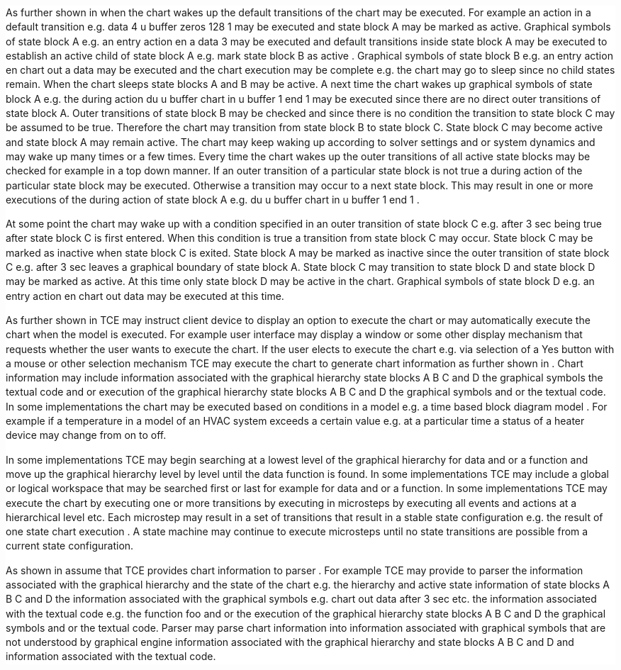 As further shown in when the chart wakes up the default transitions of the chart may be executed. For example an action in a default transition e.g. data 4 u buffer zeros 128 1 may be executed and state block A may be marked as active. Graphical symbols of state block A e.g. an entry action en a data 3 may be executed and default transitions inside state block A may be executed to establish an active child of state block A e.g. mark state block B as active . Graphical symbols of state block B e.g. an entry action en chart out a data may be executed and the chart execution may be complete e.g. the chart may go to sleep since no child states remain. When the chart sleeps state blocks A and B may be active. A next time the chart wakes up graphical symbols of state block A e.g. the during action du u buffer chart in u buffer 1 end 1 may be executed since there are no direct outer transitions of state block A. Outer transitions of state block B may be checked and since there is no condition the transition to state block C may be assumed to be true. Therefore the chart may transition from state block B to state block C. State block C may become active and state block A may remain active. The chart may keep waking up according to solver settings and or system dynamics and may wake up many times or a few times. Every time the chart wakes up the outer transitions of all active state blocks may be checked for example in a top down manner. If an outer transition of a particular state block is not true a during action of the particular state block may be executed. Otherwise a transition may occur to a next state block. This may result in one or more executions of the during action of state block A e.g. du u buffer chart in u buffer 1 end 1 .

At some point the chart may wake up with a condition specified in an outer transition of state block C e.g. after 3 sec being true after state block C is first entered. When this condition is true a transition from state block C may occur. State block C may be marked as inactive when state block C is exited. State block A may be marked as inactive since the outer transition of state block C e.g. after 3 sec leaves a graphical boundary of state block A. State block C may transition to state block D and state block D may be marked as active. At this time only state block D may be active in the chart. Graphical symbols of state block D e.g. an entry action en chart out data may be executed at this time.

As further shown in TCE may instruct client device to display an option to execute the chart or may automatically execute the chart when the model is executed. For example user interface may display a window or some other display mechanism that requests whether the user wants to execute the chart. If the user elects to execute the chart e.g. via selection of a Yes button with a mouse or other selection mechanism TCE may execute the chart to generate chart information as further shown in . Chart information may include information associated with the graphical hierarchy state blocks A B C and D the graphical symbols the textual code and or execution of the graphical hierarchy state blocks A B C and D the graphical symbols and or the textual code. In some implementations the chart may be executed based on conditions in a model e.g. a time based block diagram model . For example if a temperature in a model of an HVAC system exceeds a certain value e.g. at a particular time a status of a heater device may change from on to off.

In some implementations TCE may begin searching at a lowest level of the graphical hierarchy for data and or a function and move up the graphical hierarchy level by level until the data function is found. In some implementations TCE may include a global or logical workspace that may be searched first or last for example for data and or a function. In some implementations TCE may execute the chart by executing one or more transitions by executing in microsteps by executing all events and actions at a hierarchical level etc. Each microstep may result in a set of transitions that result in a stable state configuration e.g. the result of one state chart execution . A state machine may continue to execute microsteps until no state transitions are possible from a current state configuration.

As shown in assume that TCE provides chart information to parser . For example TCE may provide to parser the information associated with the graphical hierarchy and the state of the chart e.g. the hierarchy and active state information of state blocks A B C and D the information associated with the graphical symbols e.g. chart out data after 3 sec etc. the information associated with the textual code e.g. the function foo and or the execution of the graphical hierarchy state blocks A B C and D the graphical symbols and or the textual code. Parser may parse chart information into information associated with graphical symbols that are not understood by graphical engine information associated with the graphical hierarchy and state blocks A B C and D and information associated with the textual code.
